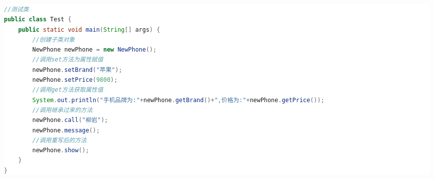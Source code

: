 ```java
//测试类
public class Test {
    public static void main(String[] args) {
        //创建子类对象
        NewPhone newPhone = new NewPhone();
        //调用set方法为属性赋值
        newPhone.setBrand("苹果");
        newPhone.setPrice(9800);
        //调用get方法获取属性值
        System.out.println("手机品牌为:"+newPhone.getBrand()+",价格为:"+newPhone.getPrice());
        //调用继承过来的方法
        newPhone.call("柳岩");
        newPhone.message();
        //调用重写后的方法
        newPhone.show();
    }
}
```
